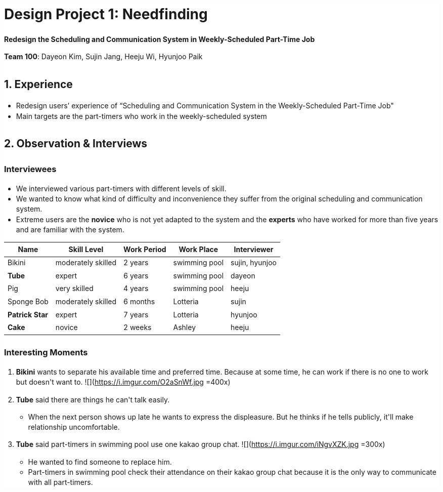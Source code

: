 # Design Project 1: Needfinding

**Redesign the Scheduling and Communication System in Weekly-Scheduled Part-Time Job**

**Team 100**: Dayeon Kim, Sujin Jang, Heeju Wi, Hyunjoo Paik


## 1. Experience

* Redesign users’ experience of “Scheduling and Communication System in the Weekly-Scheduled Part-Time Job"
* Main targets are the part-timers who work in the weekly-scheduled system


## 2. Observation & Interviews

### Interviewees

* We interviewed various part-timers with different levels of skill. 
* We wanted to know what kind of difficulty and inconvenience they suffer from the original scheduling and communication system.
* Extreme users are the **novice** who is not yet adapted to the system and the **experts** who have worked for more than five years and are familiar with the system.

|<center>Name    |<center>Skill Level |<center>Work Period |<center>Work Place |<center>Interviewer |
| -------------- | -------------------| ------------------ | ----------------- | ------------------ |
| Bikini         | moderately skilled | 2 years            | swimming pool     | sujin, hyunjoo     |
| **Tube**       | expert             | 6 years            | swimming pool     | dayeon             |
| Pig            | very skilled       | 4 years            | swimming pool     | heeju              |
| Sponge Bob     | moderately skilled | 6 months           | Lotteria          | sujin              |
|**Patrick Star**| expert             | 7 years            | Lotteria          | hyunjoo            |
| **Cake**       | novice             | 2 weeks            | Ashley            | heeju              |


### Interesting Moments

1) **Bikini** wants to separate his available time and preferred time. Because at some time, he can work if there is no one to work but doesn't want to.
    ![](https://i.imgur.com/O2aSnWf.jpg =400x)


2) **Tube** said there are things he can't talk easily.
    - When the next person shows up late he wants to express the displeasure. But he thinks if he tells publicly, it'll make relationship uncomfortable.


3) **Tube** said part-timers in swimming pool use one kakao group chat.
    ![](https://i.imgur.com/iNgvXZK.jpg =300x)
    - He wanted to find someone to replace him.
    - Part-timers in swimming pool check their attendance on their kakao group chat because it is the only way to communicate with all part-timers.
